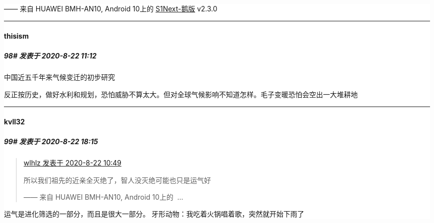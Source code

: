 —— 来自 HUAWEI BMH-AN10, Android 10上的 [S1Next-鹅版](https://github.com/ykrank/S1-Next/releases) v2.3.0







-----

####  thisism  
##### 98#       发表于 2020-8-22 11:12




中国近五千年来气候变迁的初步研究


反正按历史，做好水利和规划，恐怕威胁不算太大。但对全球气候影响不知道怎样。毛子变暖恐怕会空出一大堆耕地







-----

####  kvll32  
##### 99#       发表于 2020-8-22 18:15



<blockquote><a href="httphttps://bbs.saraba1st.com/2b/forum.php?mod=redirect&amp;goto=findpost&amp;pid=48513737&amp;ptid=1955782" target="_blank">wlhlz 发表于 2020-8-22 10:49</a>

所以我们祖先的近亲全灭绝了，智人没灭绝可能也只是运气好


—— 来自 HUAWEI BMH-AN10, Android 10上的  ...</blockquote>
运气是进化筛选的一部分，而且是很大一部分。
牙形动物：我吃着火锅唱着歌，突然就开始下雨了





                                              